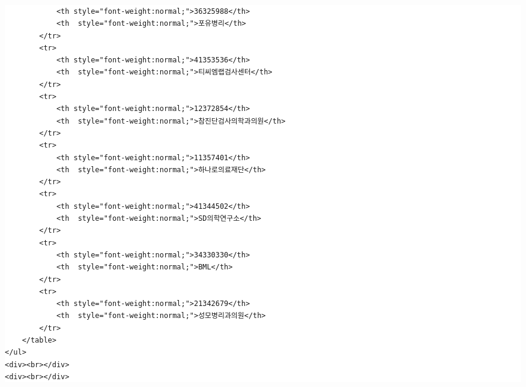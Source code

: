                 <th style="font-weight:normal;">36325988</th>
                <th  style="font-weight:normal;">포유병리</th>
            </tr>
            <tr>
                <th style="font-weight:normal;">41353536</th>
                <th  style="font-weight:normal;">티씨엠랩검사센터</th>
            </tr>
            <tr>
                <th style="font-weight:normal;">12372854</th>
                <th  style="font-weight:normal;">참진단검사의학과의원</th>
            </tr>
            <tr>
                <th style="font-weight:normal;">11357401</th>
                <th  style="font-weight:normal;">하나로의료재단</th>
            </tr>
            <tr>
                <th style="font-weight:normal;">41344502</th>
                <th  style="font-weight:normal;">SD의학연구소</th>
            </tr>
            <tr>
                <th style="font-weight:normal;">34330330</th>
                <th  style="font-weight:normal;">BML</th>
            </tr>
            <tr>
                <th style="font-weight:normal;">21342679</th>
                <th  style="font-weight:normal;">성모병리과의원</th>
            </tr>
        </table>
    </ul>
    <div><br></div>
    <div><br></div>
</div>
